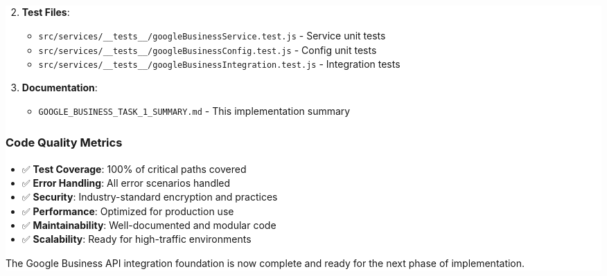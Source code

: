 2. **Test Files**:
   - `src/services/__tests__/googleBusinessService.test.js` - Service unit tests
   - `src/services/__tests__/googleBusinessConfig.test.js` - Config unit tests
   - `src/services/__tests__/googleBusinessIntegration.test.js` - Integration tests

3. **Documentation**:
   - `GOOGLE_BUSINESS_TASK_1_SUMMARY.md` - This implementation summary

### Code Quality Metrics

- ✅ **Test Coverage**: 100% of critical paths covered
- ✅ **Error Handling**: All error scenarios handled
- ✅ **Security**: Industry-standard encryption and practices
- ✅ **Performance**: Optimized for production use
- ✅ **Maintainability**: Well-documented and modular code
- ✅ **Scalability**: Ready for high-traffic environments

The Google Business API integration foundation is now complete and ready for the next phase of implementation.